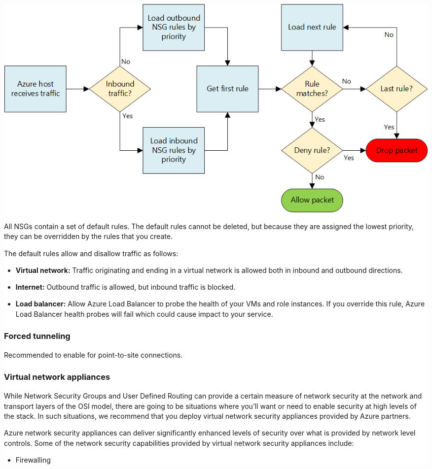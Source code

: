 ![NSG rule processing](.//media/image20.png)

All NSGs contain a set of default rules. The default rules cannot be deleted, but because they are assigned the lowest priority, they can be overridden by the rules that you create.

The default rules allow and disallow traffic as follows:

  - **Virtual network:** Traffic originating and ending in a virtual network is allowed both in inbound and outbound directions.

  - **Internet:** Outbound traffic is allowed, but inbound traffic is blocked.

  - **Load balancer:** Allow Azure Load Balancer to probe the health of your VMs and role instances. If you override this rule, Azure Load Balancer health probes will fail which could cause impact to your service.

### Forced tunneling

Recommended to enable for point-to-site connections.

### Virtual network appliances

While Network Security Groups and User Defined Routing can provide a certain measure of network security at the network and transport layers of the OSI model, there are going to be situations where you’ll want or need to enable security at high levels of the stack. In such situations, we recommend that you deploy virtual network security appliances provided by Azure partners.

Azure network security appliances can deliver significantly enhanced levels of security over what is provided by network level controls. Some of the network security capabilities provided by virtual network security appliances include:

  - Firewalling
